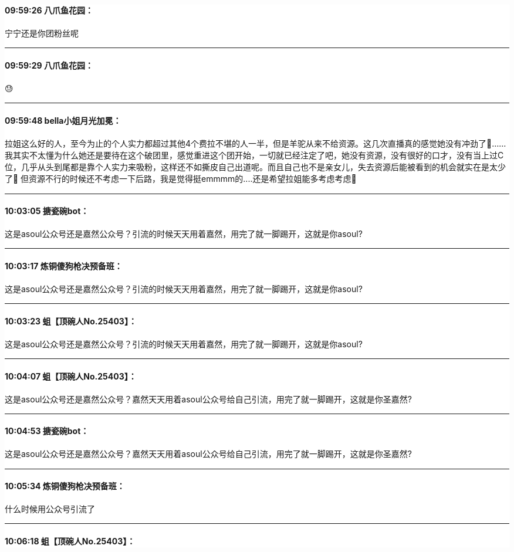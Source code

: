 #### 09:59:26  八爪鱼花园：

宁宁还是你团粉丝呢

*****

#### 09:59:29  八爪鱼花园：

😓

*****

#### 09:59:48  bella小姐月光加冕：

拉姐这么好的人，至今为止的个人实力都超过其他4个费拉不堪的人一半，但是羊驼从来不给资源。这几次直播真的感觉她没有冲劲了🤧……
我其实不太懂为什么她还是要待在这个破团里，感觉重进这个团开始，一切就已经注定了吧，她没有资源，没有很好的口才，没有当上过C位，几乎从头到尾都是靠个人实力来吸粉，这样还不如撕皮自己出道呢。而且自己也不是亲女儿，失去资源后能被看到的机会就实在是太少了🤧
但资源不行的时候还不考虑一下后路，我是觉得挺emmmm的....还是希望拉姐能多考虑考虑🤧

*****

#### 10:03:05  搪瓷碗bot：

这是asoul公众号还是嘉然公众号？引流的时候天天用着嘉然，用完了就一脚踢开，这就是你asoul?

*****

#### 10:03:17  炼铜傻狗枪决预备班：

这是asoul公众号还是嘉然公众号？引流的时候天天用着嘉然，用完了就一脚踢开，这就是你asoul?

*****

#### 10:03:23  蛆【顶碗人No.25403】：

这是asoul公众号还是嘉然公众号？引流的时候天天用着嘉然，用完了就一脚踢开，这就是你asoul?

*****

#### 10:04:07  蛆【顶碗人No.25403】：

这是asoul公众号还是嘉然公众号？嘉然天天用着asoul公众号给自己引流，用完了就一脚踢开，这就是你圣嘉然?

*****

#### 10:04:53  搪瓷碗bot：

这是asoul公众号还是嘉然公众号？嘉然天天用着asoul公众号给自己引流，用完了就一脚踢开，这就是你圣嘉然?

*****

#### 10:05:34  炼铜傻狗枪决预备班：

什么时候用公众号引流了

*****

#### 10:06:18  蛆【顶碗人No.25403】：
